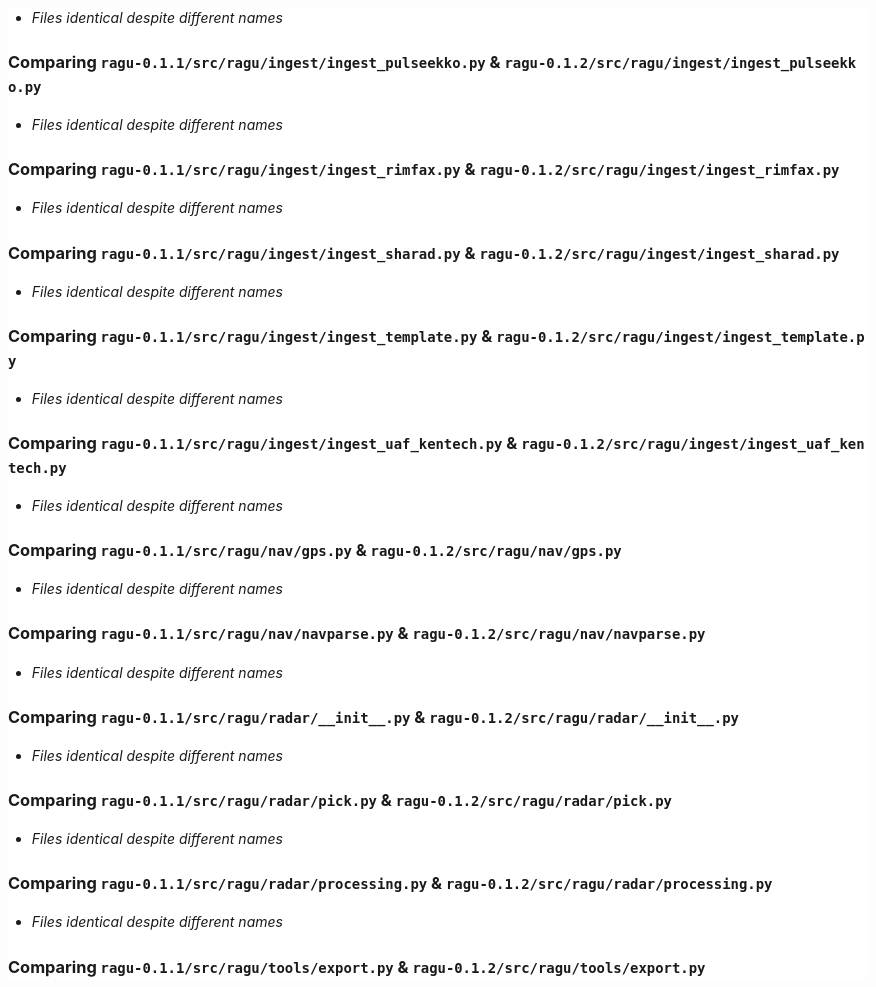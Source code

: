  * *Files identical despite different names*

### Comparing `ragu-0.1.1/src/ragu/ingest/ingest_pulseekko.py` & `ragu-0.1.2/src/ragu/ingest/ingest_pulseekko.py`

 * *Files identical despite different names*

### Comparing `ragu-0.1.1/src/ragu/ingest/ingest_rimfax.py` & `ragu-0.1.2/src/ragu/ingest/ingest_rimfax.py`

 * *Files identical despite different names*

### Comparing `ragu-0.1.1/src/ragu/ingest/ingest_sharad.py` & `ragu-0.1.2/src/ragu/ingest/ingest_sharad.py`

 * *Files identical despite different names*

### Comparing `ragu-0.1.1/src/ragu/ingest/ingest_template.py` & `ragu-0.1.2/src/ragu/ingest/ingest_template.py`

 * *Files identical despite different names*

### Comparing `ragu-0.1.1/src/ragu/ingest/ingest_uaf_kentech.py` & `ragu-0.1.2/src/ragu/ingest/ingest_uaf_kentech.py`

 * *Files identical despite different names*

### Comparing `ragu-0.1.1/src/ragu/nav/gps.py` & `ragu-0.1.2/src/ragu/nav/gps.py`

 * *Files identical despite different names*

### Comparing `ragu-0.1.1/src/ragu/nav/navparse.py` & `ragu-0.1.2/src/ragu/nav/navparse.py`

 * *Files identical despite different names*

### Comparing `ragu-0.1.1/src/ragu/radar/__init__.py` & `ragu-0.1.2/src/ragu/radar/__init__.py`

 * *Files identical despite different names*

### Comparing `ragu-0.1.1/src/ragu/radar/pick.py` & `ragu-0.1.2/src/ragu/radar/pick.py`

 * *Files identical despite different names*

### Comparing `ragu-0.1.1/src/ragu/radar/processing.py` & `ragu-0.1.2/src/ragu/radar/processing.py`

 * *Files identical despite different names*

### Comparing `ragu-0.1.1/src/ragu/tools/export.py` & `ragu-0.1.2/src/ragu/tools/export.py`
